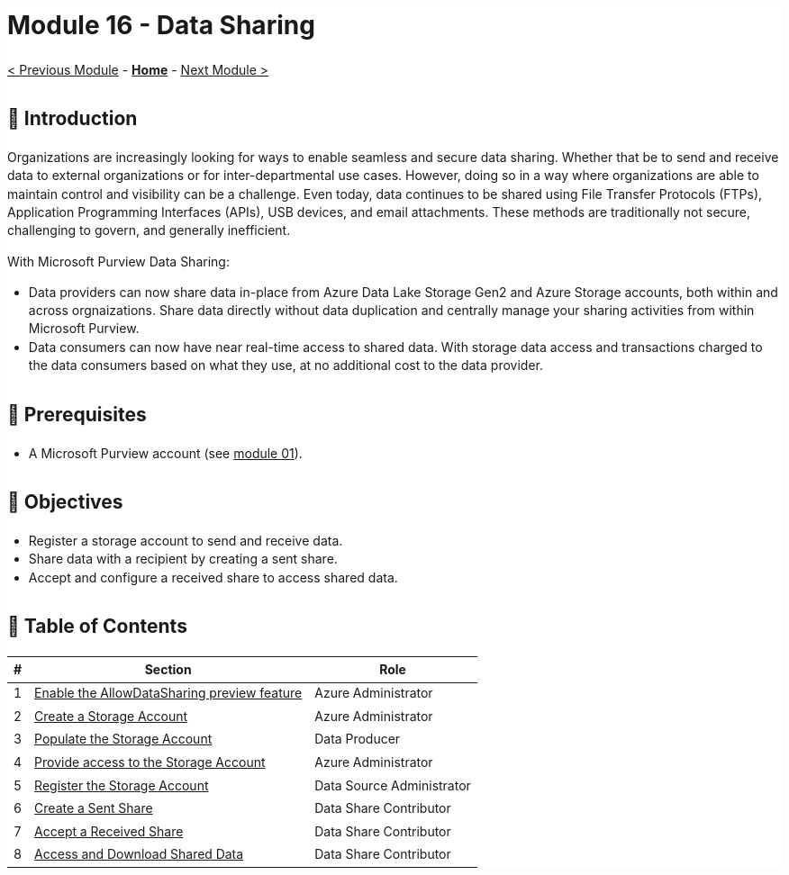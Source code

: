 # Module 16 - Data Sharing

[< Previous Module](../modules/module15.md) - **[Home](../README.md)** - [Next Module >](../modules/module17.md)

## :loudspeaker: Introduction

Organizations are increasingly looking for ways to enable seamless and secure data sharing. Whether that be to send and receive data to external organizations or for inter-departmental use cases. However, doing so in a way where organizations are able to maintain control and visibility can be a challenge. Even today, data continues to be shared using File Transfer Protocols (FTPs), Application Programming Interfaces (APIs), USB devices, and email attachments. These methods are traditionally not secure, challenging to govern, and generally inefficient.

With Microsoft Purview Data Sharing:

- Data providers can now share data in-place from Azure Data Lake Storage Gen2 and Azure Storage accounts, both within and across orgnaizations. Share data directly without data duplication and centrally manage your sharing activities from within Microsoft Purview.
- Data consumers can now have near real-time access to shared data. With storage data access and transactions charged to the data consumers based on what they use, at no additional cost to the data provider.

## :thinking: Prerequisites

- A Microsoft Purview account (see [module 01](../modules/module01.md)).

## :dart: Objectives

- Register a storage account to send and receive data.
- Share data with a recipient by creating a sent share.
- Accept and configure a received share to access shared data.

## :bookmark_tabs: Table of Contents

| #   | Section                                                                                       | Role                      |
| --- | --------------------------------------------------------------------------------------------- | ------------------------- |
| 1   | [Enable the AllowDataSharing preview feature](#1-enable-the-allowdatasharing-preview-feature) | Azure Administrator       |
| 2   | [Create a Storage Account](#2-create-a-storage-account)                                       | Azure Administrator       |
| 3   | [Populate the Storage Account](#3-populate-the-storage-account)                               | Data Producer             |
| 4   | [Provide access to the Storage Account](#4-provide-access-to-the-storage-account)             | Azure Administrator       |
| 5   | [Register the Storage Account](#5-register-the-storage-account)                               | Data Source Administrator |
| 6   | [Create a Sent Share](#6-create-a-sent-share)                                                 | Data Share Contributor    |
| 7   | [Accept a Received Share](#7-accept-a-received-share)                                         | Data Share Contributor    |
| 8   | [Access and Download Shared Data](#8-access-and-download-shared-data)                         | Data Share Contributor    |
